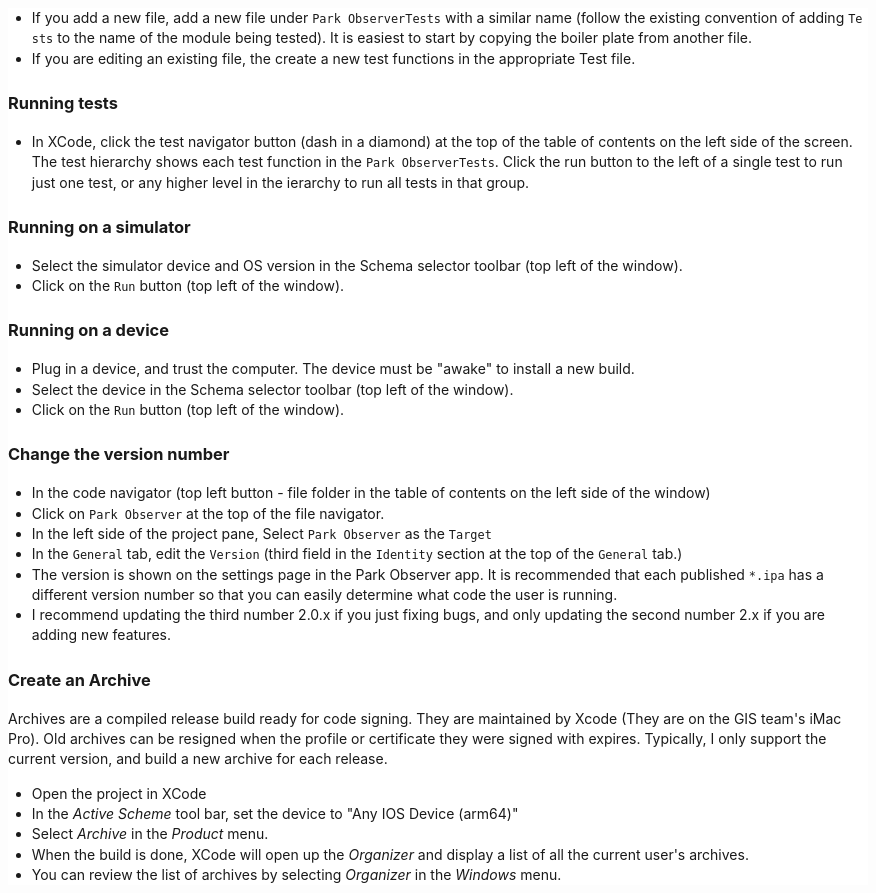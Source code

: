 * If you add a new file, add a new file under `Park ObserverTests` with a
  similar name (follow the existing convention of adding `Tests` to the name of
  the module being tested). It is easiest to start by copying the boiler plate
  from another file.
* If you are editing an existing file, the create a new test functions in the
  appropriate Test file.

### Running tests

* In XCode, click the test navigator button (dash in a diamond) at the top of
  the table of contents on the left side of the screen.  The test hierarchy
  shows each test function in the `Park ObserverTests`.  Click the run button to
  the left of a single test to run just one test, or any higher level in the
  ierarchy to run all tests in that group.

### Running on a simulator

* Select the simulator device and OS version in the Schema selector toolbar (top
  left of the window).
* Click on the `Run` button (top left of the window).

### Running on a device

* Plug in a device, and trust the computer.  The device must be "awake" to
  install a new build.
* Select the device in the Schema selector toolbar (top left of the window).
* Click on the `Run` button (top left of the window).

### Change the version number

* In the code navigator (top left button - file folder in the table of contents
  on the left side of the window)
* Click on `Park Observer` at the top of the file navigator.
* In the left side of the project pane, Select `Park Observer` as the `Target`
* In the `General` tab, edit the `Version` (third field in the `Identity` section
  at the top of the `General` tab.)
* The version is shown on the settings page in the Park Observer app.  It is
  recommended that each published `*.ipa` has a different version number so
  that you can easily determine what code the user is running.
* I recommend updating the third number 2.0.x if you just fixing bugs, and only
  updating the second number 2.x if you are adding new features.

### Create an Archive

Archives are a compiled release build ready for code signing. They are
maintained by Xcode (They are on the GIS team's iMac Pro). Old archives can
be resigned when the profile or certificate they were signed with expires.
Typically, I only support the current version, and build a new archive for
each release.

* Open the project in XCode
* In the _Active Scheme_ tool bar, set the device to "Any IOS Device (arm64)"
* Select _Archive_ in the _Product_ menu.
* When the build is done, XCode will open up the _Organizer_ and display a
  list of all the current user's archives.
* You can review the list of archives by selecting _Organizer_ in the _Windows_
  menu.
